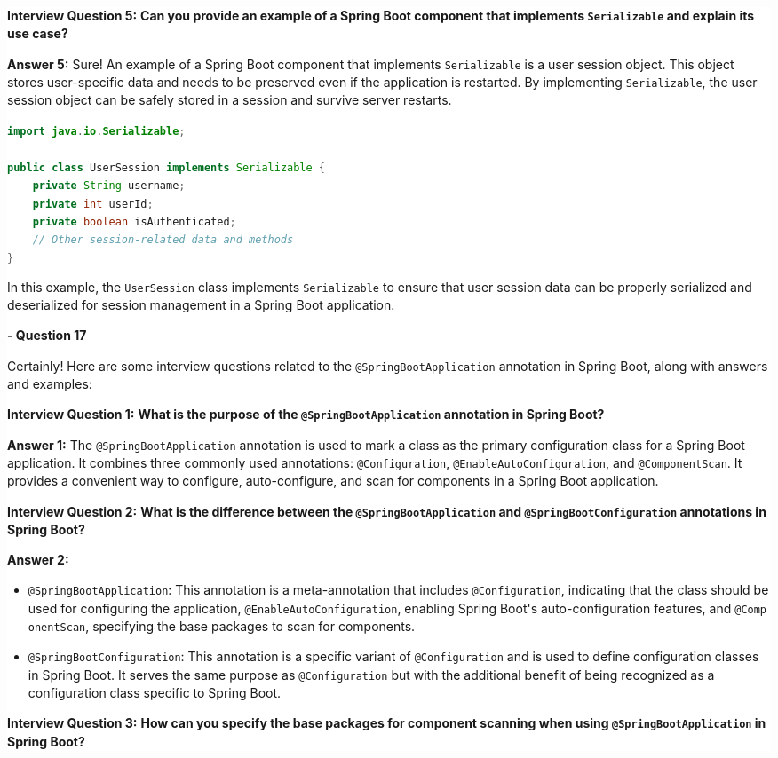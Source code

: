 **Interview Question 5:**
**Can you provide an example of a Spring Boot component that implements `Serializable` and explain its use case?**

**Answer 5:**
Sure! An example of a Spring Boot component that implements `Serializable` is a user session object. This object stores user-specific data and needs to be preserved even if the application is restarted. By implementing `Serializable`, the user session object can be safely stored in a session and survive server restarts.

```java
import java.io.Serializable;

public class UserSession implements Serializable {
    private String username;
    private int userId;
    private boolean isAuthenticated;
    // Other session-related data and methods
}
```

In this example, the `UserSession` class implements `Serializable` to ensure that user session data can be properly serialized and deserialized for session management in a Spring Boot application.


**- Question 17**


Certainly! Here are some interview questions related to the `@SpringBootApplication` annotation in Spring Boot, along with answers and examples:

**Interview Question 1:**
**What is the purpose of the `@SpringBootApplication` annotation in Spring Boot?**

**Answer 1:**
The `@SpringBootApplication` annotation is used to mark a class as the primary configuration class for a Spring Boot application. It combines three commonly used annotations: `@Configuration`, `@EnableAutoConfiguration`, and `@ComponentScan`. It provides a convenient way to configure, auto-configure, and scan for components in a Spring Boot application.

**Interview Question 2:**
**What is the difference between the `@SpringBootApplication` and `@SpringBootConfiguration` annotations in Spring Boot?**

**Answer 2:**
- `@SpringBootApplication`: This annotation is a meta-annotation that includes `@Configuration`, indicating that the class should be used for configuring the application, `@EnableAutoConfiguration`, enabling Spring Boot's auto-configuration features, and `@ComponentScan`, specifying the base packages to scan for components.

- `@SpringBootConfiguration`: This annotation is a specific variant of `@Configuration` and is used to define configuration classes in Spring Boot. It serves the same purpose as `@Configuration` but with the additional benefit of being recognized as a configuration class specific to Spring Boot.

**Interview Question 3:**
**How can you specify the base packages for component scanning when using `@SpringBootApplication` in Spring Boot?**
